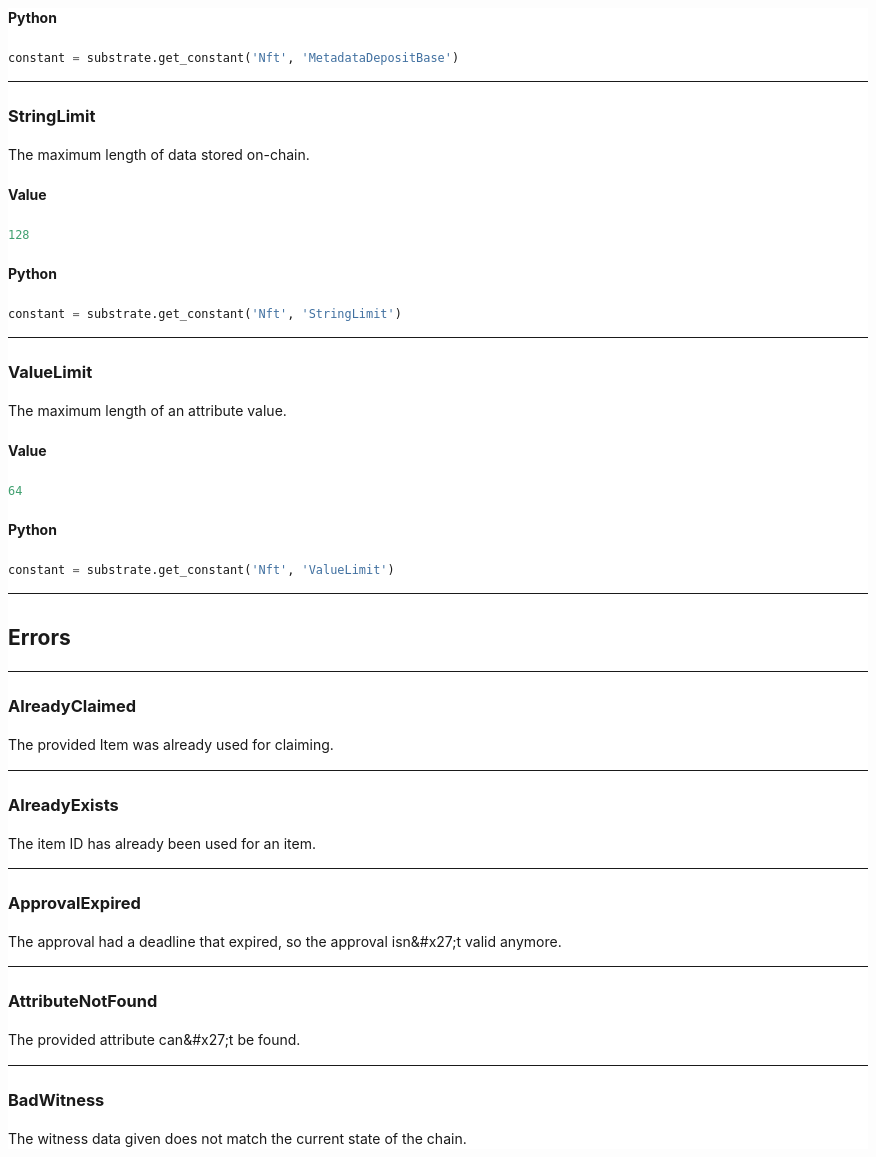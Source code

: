 #### Python
```python
constant = substrate.get_constant('Nft', 'MetadataDepositBase')
```
---------
### StringLimit
 The maximum length of data stored on-chain.
#### Value
```python
128
```
#### Python
```python
constant = substrate.get_constant('Nft', 'StringLimit')
```
---------
### ValueLimit
 The maximum length of an attribute value.
#### Value
```python
64
```
#### Python
```python
constant = substrate.get_constant('Nft', 'ValueLimit')
```
---------
## Errors

---------
### AlreadyClaimed
The provided Item was already used for claiming.

---------
### AlreadyExists
The item ID has already been used for an item.

---------
### ApprovalExpired
The approval had a deadline that expired, so the approval isn&\#x27;t valid anymore.

---------
### AttributeNotFound
The provided attribute can&\#x27;t be found.

---------
### BadWitness
The witness data given does not match the current state of the chain.
